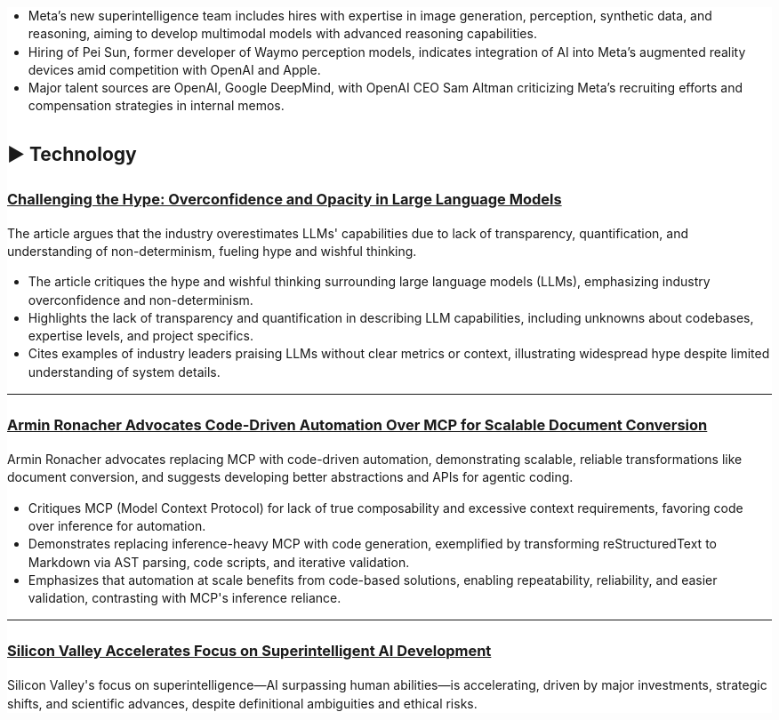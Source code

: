 * Meta’s new superintelligence team includes hires with expertise in image generation, perception, synthetic data, and reasoning, aiming to develop multimodal models with advanced reasoning capabilities.
* Hiring of Pei Sun, former developer of Waymo perception models, indicates integration of AI into Meta’s augmented reality devices amid competition with OpenAI and Apple.
* Major talent sources are OpenAI, Google DeepMind, with OpenAI CEO Sam Altman criticizing Meta’s recruiting efforts and compensation strategies in internal memos.



## ▶️ Technology

### [Challenging the Hype: Overconfidence and Opacity in Large Language Models](https://dmitriid.com/everything-around-llms-is-still-magical-and-wishful-thinking)
The article argues that the industry overestimates LLMs' capabilities due to lack of transparency, quantification, and understanding of non-determinism, fueling hype and wishful thinking.

* The article critiques the hype and wishful thinking surrounding large language models (LLMs), emphasizing industry overconfidence and non-determinism.
* Highlights the lack of transparency and quantification in describing LLM capabilities, including unknowns about codebases, expertise levels, and project specifics.
* Cites examples of industry leaders praising LLMs without clear metrics or context, illustrating widespread hype despite limited understanding of system details.


---

### [Armin Ronacher Advocates Code-Driven Automation Over MCP for Scalable Document Conversion](https://lucumr.pocoo.org/2025/7/3/tools/)
Armin Ronacher advocates replacing MCP with code-driven automation, demonstrating scalable, reliable transformations like document conversion, and suggests developing better abstractions and APIs for agentic coding.

* Critiques MCP (Model Context Protocol) for lack of true composability and excessive context requirements, favoring code over inference for automation.
* Demonstrates replacing inference-heavy MCP with code generation, exemplified by transforming reStructuredText to Markdown via AST parsing, code scripts, and iterative validation.
* Emphasizes that automation at scale benefits from code-based solutions, enabling repeatability, reliability, and easier validation, contrasting with MCP's inference reliance.


---

### [Silicon Valley Accelerates Focus on Superintelligent AI Development](https://www.bloomberg.com/news/newsletters/2025-07-03/what-does-superintelligence-mean?accessToken=eyJhbGciOiJIUzI1NiIsInR5cCI6IkpXVCJ9.eyJzb3VyY2UiOiJTdWJzY3JpYmVyR2lmdGVkQXJ0aWNsZSIsImlhdCI6MTc1MTY4OTY1OSwiZXhwIjoxNzUyMjk0NDU5LCJhcnRpY2xlSWQiOiJTWVVBOEtUMEcxS1cwMCIsImJjb25uZWN0SWQiOiIwNEFGQkMxQkYyMTA0NUVEODg3MzQxQkQwQzIyNzRBMCJ9.R5UZ4nIINm88RtT4nWbny1bWcVSd_8gCDV8b3wZoxio)
Silicon Valley's focus on superintelligence—AI surpassing human abilities—is accelerating, driven by major investments, strategic shifts, and scientific advances, despite definitional ambiguities and ethical risks.

